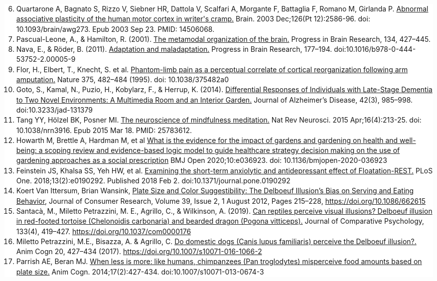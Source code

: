 6. Quartarone A, Bagnato S, Rizzo V, Siebner HR, Dattola V, Scalfari A, Morgante F, Battaglia F, Romano M, Girlanda P. [Abnormal associative plasticity of the human motor cortex in writer's cramp.](https://pubmed.ncbi.nlm.nih.gov/14506068/) Brain. 2003 Dec;126(Pt 12):2586-96. doi: 10.1093/brain/awg273. Epub 2003 Sep 23. PMID: 14506068.
7. Pascual-Leone, A., & Hamilton, R. (2001). [The metamodal organization of the brain.](http://tmslab.org/includes/alvaro_3.pdf) Progress in Brain Research, 134, 427–445.
8. Nava, E., & Röder, B. (2011). [Adaptation and maladaptation.](https://pubmed.ncbi.nlm.nih.gov/21741552/) Progress in Brain Research, 177–194. doi:10.1016/b978-0-444-53752-2.00005-9
9. Flor, H., Elbert, T., Knecht, S. et al. [Phantom-limb pain as a perceptual correlate of cortical reorganization following arm amputation.](https://kops.uni-konstanz.de/bitstream/handle/123456789/11254/Elbert_1995_Phantom_limb_pain.pdf?sequence=1) Nature 375, 482–484 (1995). doi: 10.1038/375482a0
10. Goto, S., Kamal, N., Puzio, H., Kobylarz, F., & Herrup, K. (2014). [Differential Responses of Individuals with Late-Stage Dementia to Two Novel Environments: A Multimedia Room and an Interior Garden.](https://pubmed.ncbi.nlm.nih.gov/25024307/) Journal of Alzheimer’s Disease, 42(3), 985–998. doi:10.3233/jad-131379
11. Tang YY, Hölzel BK, Posner MI. [The neuroscience of mindfulness meditation.](https://pubmed.ncbi.nlm.nih.gov/25783612/) Nat Rev Neurosci. 2015 Apr;16(4):213-25. doi: 10.1038/nrn3916. Epub 2015 Mar 18. PMID: 25783612.
12. Howarth M, Brettle A, Hardman M, et al [What is the evidence for the impact of gardens and gardening on health and well-being: a scoping review and evidence-based logic model to guide healthcare strategy decision making on the use of gardening approaches as a social prescription](https://bmjopen.bmj.com/content/10/7/e036923) BMJ Open 2020;10:e036923. doi: 10.1136/bmjopen-2020-036923
13. Feinstein JS, Khalsa SS, Yeh HW, et al. [Examining the short-term anxiolytic and antidepressant effect of Floatation-REST.](https://www.ncbi.nlm.nih.gov/pmc/articles/PMC5796691/) PLoS One. 2018;13(2):e0190292. Published 2018 Feb 2. doi:10.1371/journal.pone.0190292
14. Koert Van Ittersum, Brian Wansink, [Plate Size and Color Suggestibility: The Delboeuf Illusion’s Bias on Serving and Eating Behavior](https://academic.oup.com/jcr/article/39/2/215/1795747), Journal of Consumer Research, Volume 39, Issue 2, 1 August 2012, Pages 215–228, https://doi.org/10.1086/662615
15. Santacà, M., Miletto Petrazzini, M. E., Agrillo, C., & Wilkinson, A. (2019). [Can reptiles perceive visual illusions? Delboeuf illusion in red-footed tortoise (Chelonoidis carbonaria) and bearded dragon (Pogona vitticeps).](https://psycnet.apa.org/record/2019-15632-001) Journal of Comparative Psychology, 133(4), 419–427. https://doi.org/10.1037/com0000176
16. Miletto Petrazzini, M.E., Bisazza, A. & Agrillo, C. [Do domestic dogs (Canis lupus familiaris) perceive the Delboeuf illusion?.](https://link.springer.com/article/10.1007/s10071-016-1066-2) Anim Cogn 20, 427–434 (2017). https://doi.org/10.1007/s10071-016-1066-2
17. Parrish AE, Beran MJ. [When less is more: like humans, chimpanzees (Pan troglodytes) misperceive food amounts based on plate size.](https://www.ncbi.nlm.nih.gov/pmc/articles/PMC3865074/) Anim Cogn. 2014;17(2):427-434. doi:10.1007/s10071-013-0674-3
